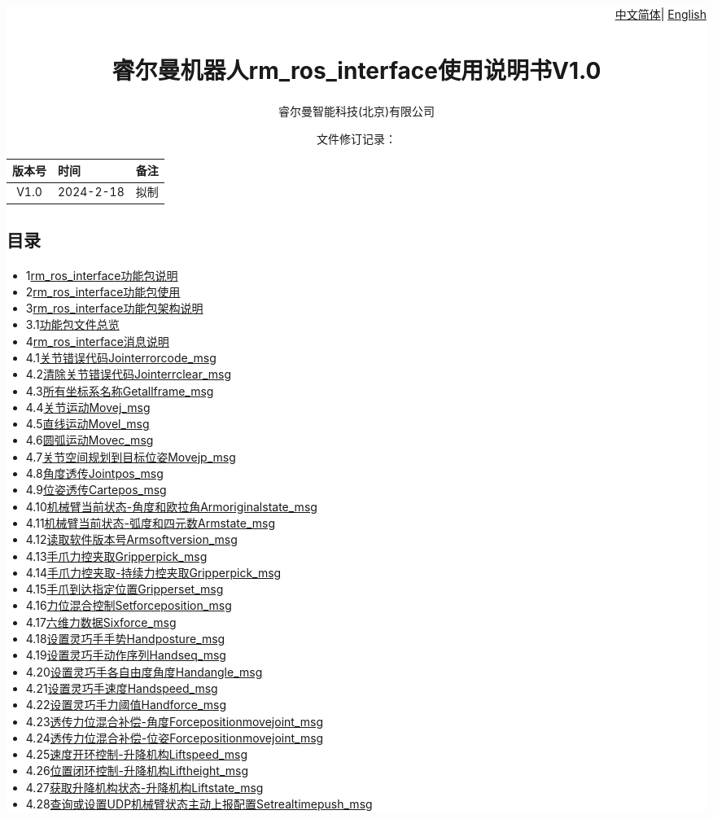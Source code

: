 <div align="right">
  
[中文简体](https://github.com/RealManRobot/ros2_rm_robot/blob/humble1.0.1/rm_ros_interfaces/README_CN.md)|
[English](https://github.com/RealManRobot/ros2_rm_robot/blob/humble1.0.1/rm_ros_interfaces/README.md)

</div>

<div align="center">

# 睿尔曼机器人rm_ros_interface使用说明书V1.0


 


睿尔曼智能科技(北京)有限公司
 
文件修订记录：

|版本号 | 时间 | 备注 |
| :---: | :---- | :---: |
|V1.0 | 2024-2-18 | 拟制|
		
</div>

## 目录
* 1[rm_ros_interface功能包说明](#rm_ros_interface功能包说明)
* 2[rm_ros_interface功能包使用](#rm_ros_interface功能包使用)
* 3[rm_ros_interface功能包架构说明](#rm_ros_interface功能包架构说明)
* 3.1[功能包文件总览](#功能包文件总览)
* 4[rm_ros_interface消息说明](#rm_ros_interface消息说明)
* 4.1[关节错误代码Jointerrorcode_msg](#关节错误代码Jointerrorcode_msg)
* 4.2[清除关节错误代码Jointerrclear_msg](#清除关节错误代码Jointerrclear_msg)
* 4.3[所有坐标系名称Getallframe_msg](#所有坐标系名称Getallframe_msg)
* 4.4[关节运动Movej_msg](#关节运动Movej_msg)
* 4.5[直线运动Movel_msg](#直线运动Movel_msg)
* 4.6[圆弧运动Movec_msg](#圆弧运动Movec_msg)
* 4.7[关节空间规划到目标位姿Movejp_msg](#关节空间规划到目标位姿Movejp_msg)
* 4.8[角度透传Jointpos_msg](#角度透传Jointpos_msg)
* 4.9[位姿透传Cartepos_msg](#位姿透传Cartepos_msg)
* 4.10[机械臂当前状态-角度和欧拉角Armoriginalstate_msg](#机械臂当前状态-角度和欧拉角Armoriginalstate_msg)
* 4.11[机械臂当前状态-弧度和四元数Armstate_msg](#机械臂当前状态-弧度和四元数Armstate_msg)
* 4.12[读取软件版本号Armsoftversion_msg](#读取软件版本号Armsoftversion_msg)
* 4.13[手爪力控夹取Gripperpick_msg](#手爪力控夹取Gripperpick_msg)
* 4.14[手爪力控夹取-持续力控夹取Gripperpick_msg](#手爪力控夹取-持续力控夹取Gripperpick_msg)
* 4.15[手爪到达指定位置Gripperset_msg](#手爪到达指定位置Gripperset_msg)
* 4.16[力位混合控制Setforceposition_msg](#力位混合控制Setforceposition_msg)
* 4.17[六维力数据Sixforce_msg](#六维力数据Sixforce_msg)
* 4.18[设置灵巧手手势Handposture_msg](#设置灵巧手手势Handposture_msg)
* 4.19[设置灵巧手动作序列Handseq_msg](#设置灵巧手动作序列Handseq_msg)
* 4.20[设置灵巧手各自由度角度Handangle_msg](#设置灵巧手各自由度角度Handangle_msg)
* 4.21[设置灵巧手速度Handspeed_msg](#设置灵巧手速度Handspeed_msg)
* 4.22[设置灵巧手力阈值Handforce_msg](#设置灵巧手力阈值Handforce_msg)
* 4.23[透传力位混合补偿-角度Forcepositionmovejoint_msg](#透传力位混合补偿-角度Forcepositionmovejoint_msg)
* 4.24[透传力位混合补偿-位姿Forcepositionmovejoint_msg](#透传力位混合补偿-位姿Forcepositionmovejoint_msg)
* 4.25[速度开环控制-升降机构Liftspeed_msg](#速度开环控制-升降机构Liftspeed_msg)
* 4.26[位置闭环控制-升降机构Liftheight_msg](#位置闭环控制-升降机构Liftheight_msg)
* 4.27[获取升降机构状态-升降机构Liftstate_msg](#获取升降机构状态-升降机构Liftstate_msg)
* 4.28[查询或设置UDP机械臂状态主动上报配置Setrealtimepush_msg](#查询或设置UDP机械臂状态主动上报配置Setrealtimepush_msg)
